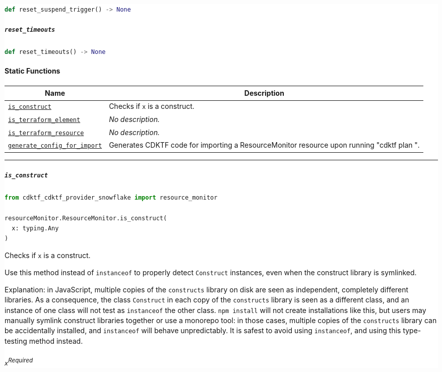 ```python
def reset_suspend_trigger() -> None
```

##### `reset_timeouts` <a name="reset_timeouts" id="@cdktf/provider-snowflake.resourceMonitor.ResourceMonitor.resetTimeouts"></a>

```python
def reset_timeouts() -> None
```

#### Static Functions <a name="Static Functions" id="Static Functions"></a>

| **Name** | **Description** |
| --- | --- |
| <code><a href="#@cdktf/provider-snowflake.resourceMonitor.ResourceMonitor.isConstruct">is_construct</a></code> | Checks if `x` is a construct. |
| <code><a href="#@cdktf/provider-snowflake.resourceMonitor.ResourceMonitor.isTerraformElement">is_terraform_element</a></code> | *No description.* |
| <code><a href="#@cdktf/provider-snowflake.resourceMonitor.ResourceMonitor.isTerraformResource">is_terraform_resource</a></code> | *No description.* |
| <code><a href="#@cdktf/provider-snowflake.resourceMonitor.ResourceMonitor.generateConfigForImport">generate_config_for_import</a></code> | Generates CDKTF code for importing a ResourceMonitor resource upon running "cdktf plan <stack-name>". |

---

##### `is_construct` <a name="is_construct" id="@cdktf/provider-snowflake.resourceMonitor.ResourceMonitor.isConstruct"></a>

```python
from cdktf_cdktf_provider_snowflake import resource_monitor

resourceMonitor.ResourceMonitor.is_construct(
  x: typing.Any
)
```

Checks if `x` is a construct.

Use this method instead of `instanceof` to properly detect `Construct`
instances, even when the construct library is symlinked.

Explanation: in JavaScript, multiple copies of the `constructs` library on
disk are seen as independent, completely different libraries. As a
consequence, the class `Construct` in each copy of the `constructs` library
is seen as a different class, and an instance of one class will not test as
`instanceof` the other class. `npm install` will not create installations
like this, but users may manually symlink construct libraries together or
use a monorepo tool: in those cases, multiple copies of the `constructs`
library can be accidentally installed, and `instanceof` will behave
unpredictably. It is safest to avoid using `instanceof`, and using
this type-testing method instead.

###### `x`<sup>Required</sup> <a name="x" id="@cdktf/provider-snowflake.resourceMonitor.ResourceMonitor.isConstruct.parameter.x"></a>
